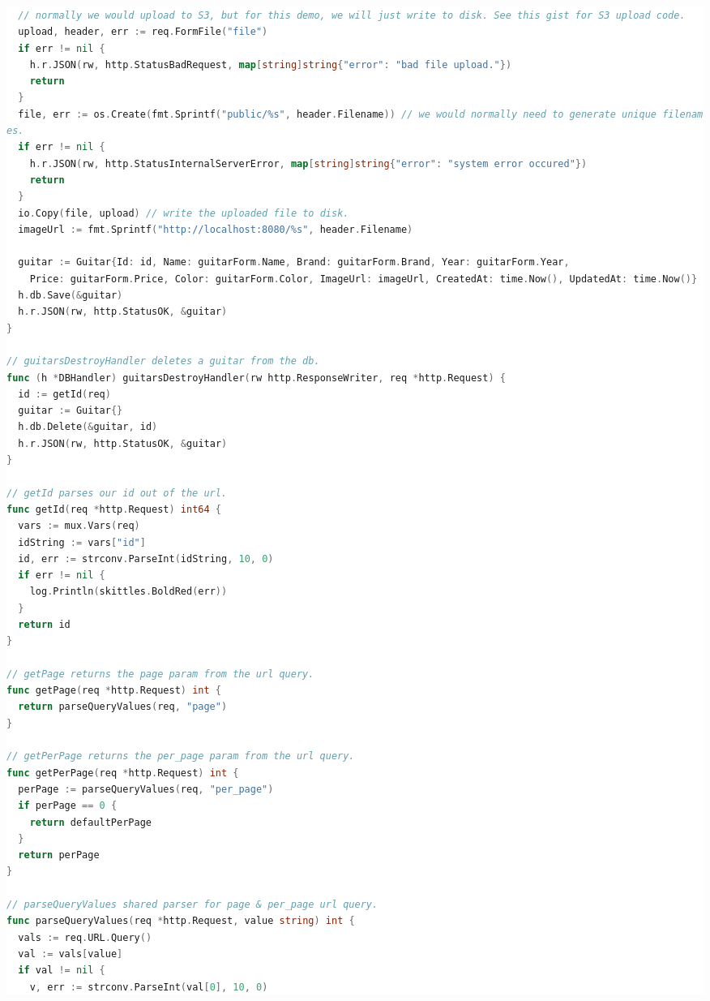 ```go
  // normally we would upload to S3, but for this demo, we will just write to disk. See this gist for S3 upload code.
  upload, header, err := req.FormFile("file")
  if err != nil {
    h.r.JSON(rw, http.StatusBadRequest, map[string]string{"error": "bad file upload."})
    return
  }
  file, err := os.Create(fmt.Sprintf("public/%s", header.Filename)) // we would normally need to generate unique filenames.
  if err != nil {
    h.r.JSON(rw, http.StatusInternalServerError, map[string]string{"error": "system error occured"})
    return
  }
  io.Copy(file, upload) // write the uploaded file to disk.
  imageUrl := fmt.Sprintf("http://localhost:8080/%s", header.Filename)

  guitar := Guitar{Id: id, Name: guitarForm.Name, Brand: guitarForm.Brand, Year: guitarForm.Year,
    Price: guitarForm.Price, Color: guitarForm.Color, ImageUrl: imageUrl, CreatedAt: time.Now(), UpdatedAt: time.Now()}
  h.db.Save(&guitar)
  h.r.JSON(rw, http.StatusOK, &guitar)
}

// guitarsDestroyHandler deletes a guitar from the db.
func (h *DBHandler) guitarsDestroyHandler(rw http.ResponseWriter, req *http.Request) {
  id := getId(req)
  guitar := Guitar{}
  h.db.Delete(&guitar, id)
  h.r.JSON(rw, http.StatusOK, &guitar)
}

// getId parses our id out of the url.
func getId(req *http.Request) int64 {
  vars := mux.Vars(req)
  idString := vars["id"]
  id, err := strconv.ParseInt(idString, 10, 0)
  if err != nil {
    log.Println(skittles.BoldRed(err))
  }
  return id
}

// getPage returns the page param from the url query.
func getPage(req *http.Request) int {
  return parseQueryValues(req, "page")
}

// getPerPage returns the per_page param from the url query.
func getPerPage(req *http.Request) int {
  perPage := parseQueryValues(req, "per_page")
  if perPage == 0 {
    return defaultPerPage
  }
  return perPage
}

// parseQueryValues shared parser for page & per_page url query.
func parseQueryValues(req *http.Request, value string) int {
  vals := req.URL.Query()
  val := vals[value]
  if val != nil {
    v, err := strconv.ParseInt(val[0], 10, 0)
```